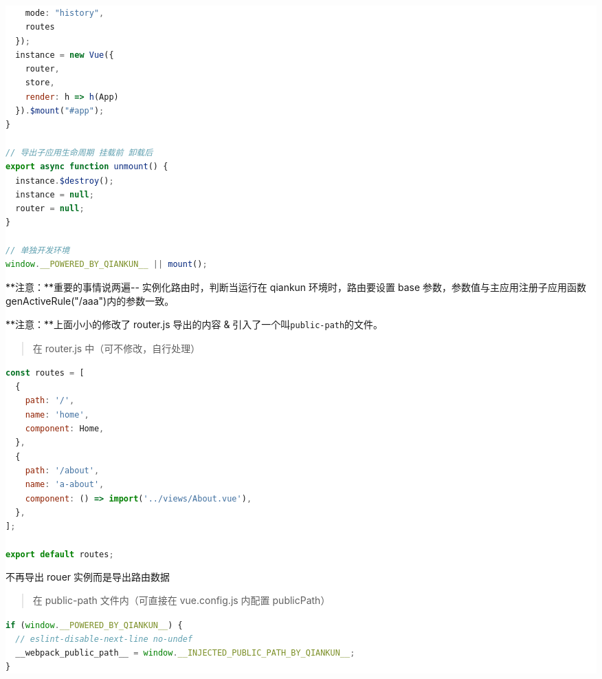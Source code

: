 ```javascript
    mode: "history",
    routes
  });
  instance = new Vue({
    router,
    store,
    render: h => h(App)
  }).$mount("#app");
}

// 导出子应用生命周期 挂载前 卸载后
export async function unmount() {
  instance.$destroy();
  instance = null;
  router = null;
}

// 单独开发环境
window.__POWERED_BY_QIANKUN__ || mount();
```

**注意：**重要的事情说两遍-- 实例化路由时，判断当运行在 qiankun 环境时，路由要设置 base 参数，参数值与主应用注册子应用函数 genActiveRule("/aaa")内的参数一致。

**注意：**上面小小的修改了 router.js 导出的内容 & 引入了一个叫`public-path`的文件。

> 在 router.js 中（可不修改，自行处理）

```javascript
const routes = [
  {
    path: '/',
    name: 'home',
    component: Home,
  },
  {
    path: '/about',
    name: 'a-about',
    component: () => import('../views/About.vue'),
  },
];

export default routes;
```

不再导出 rouer 实例而是导出路由数据

> 在 public-path 文件内（可直接在 vue.config.js 内配置 publicPath）

```javascript
if (window.__POWERED_BY_QIANKUN__) {
  // eslint-disable-next-line no-undef
  __webpack_public_path__ = window.__INJECTED_PUBLIC_PATH_BY_QIANKUN__;
}
```
